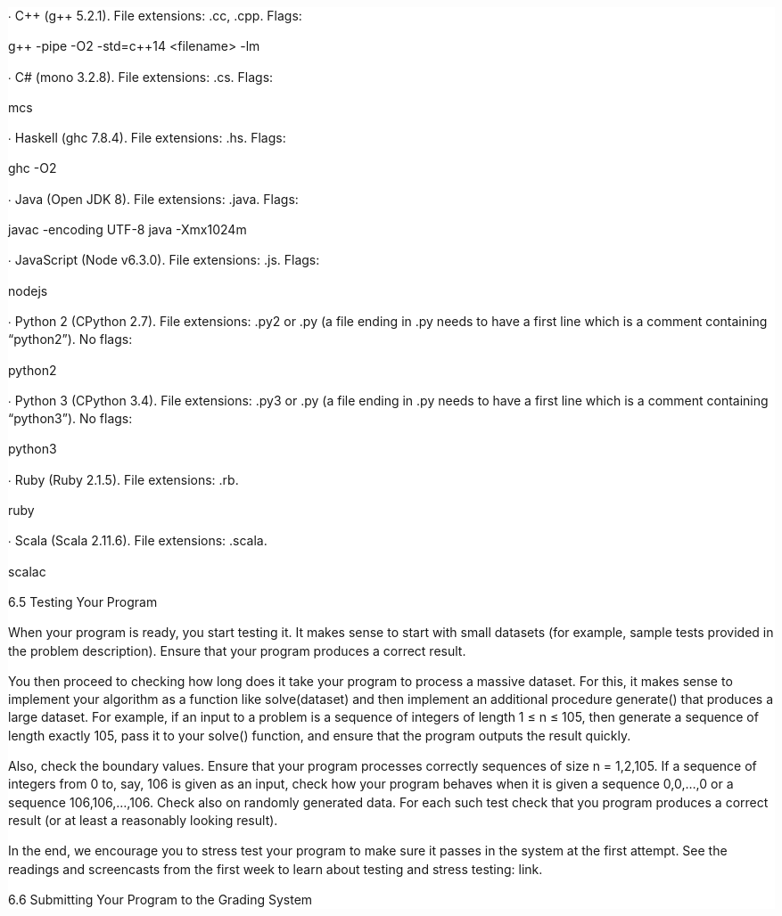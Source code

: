 ∙ C++ (g++ 5.2.1). File extensions: .cc, .cpp. Flags:

g++ -pipe -O2 -std=c++14 &lt;filename&gt; -lm

∙ C# (mono 3.2.8). File extensions: .cs. Flags:

mcs

∙ Haskell (ghc 7.8.4). File extensions: .hs. Flags:

ghc -O2

∙ Java (Open JDK 8). File extensions: .java. Flags:

javac -encoding UTF-8 java -Xmx1024m

∙ JavaScript (Node v6.3.0). File extensions: .js. Flags:

nodejs

∙ Python 2 (CPython 2.7). File extensions: .py2 or .py (a file ending in .py needs to have a first line which is a comment containing “python2”). No flags:

python2

∙ Python 3 (CPython 3.4). File extensions: .py3 or .py (a file ending in .py needs to have a first line which is a comment containing “python3”). No flags:

python3

∙ Ruby (Ruby 2.1.5). File extensions: .rb.

ruby

∙ Scala (Scala 2.11.6). File extensions: .scala.

scalac

6.5 Testing Your Program

When your program is ready, you start testing it. It makes sense to start with small datasets (for example, sample tests provided in the problem description). Ensure that your program produces a correct result.

You then proceed to checking how long does it take your program to process a massive dataset. For this, it makes sense to implement your algorithm as a function like solve(dataset) and then implement an additional procedure generate() that produces a large dataset. For example, if an input to a problem is a sequence of integers of length 1 ≤ n ≤ 105, then generate a sequence of length exactly 105, pass it to your solve() function, and ensure that the program outputs the result quickly.

Also, check the boundary values. Ensure that your program processes correctly sequences of size n = 1,2,105. If a sequence of integers from 0 to, say, 106 is given as an input, check how your program behaves when it is given a sequence 0,0,…,0 or a sequence 106,106,…,106. Check also on randomly generated data. For each such test check that you program produces a correct result (or at least a reasonably looking result).

In the end, we encourage you to stress test your program to make sure it passes in the system at the first attempt. See the readings and screencasts from the first week to learn about testing and stress testing: link.

6.6 Submitting Your Program to the Grading System
